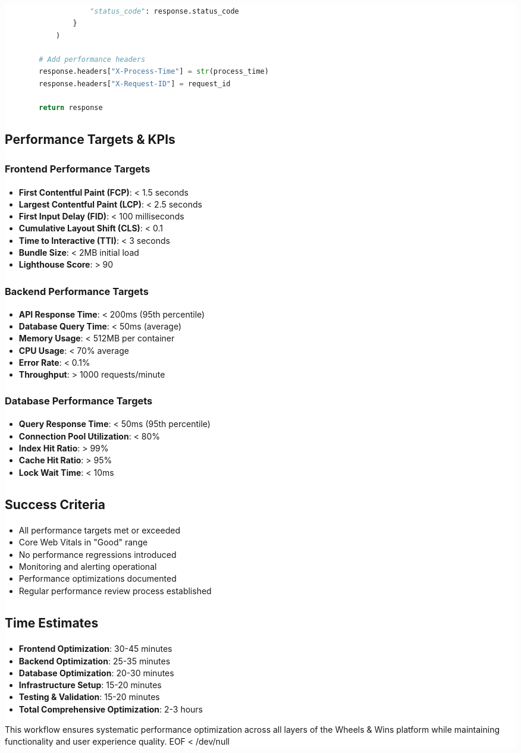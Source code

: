 ```python
                    "status_code": response.status_code
                }
            )
        
        # Add performance headers
        response.headers["X-Process-Time"] = str(process_time)
        response.headers["X-Request-ID"] = request_id
        
        return response
```

## Performance Targets & KPIs

### Frontend Performance Targets
- **First Contentful Paint (FCP)**: < 1.5 seconds
- **Largest Contentful Paint (LCP)**: < 2.5 seconds
- **First Input Delay (FID)**: < 100 milliseconds
- **Cumulative Layout Shift (CLS)**: < 0.1
- **Time to Interactive (TTI)**: < 3 seconds
- **Bundle Size**: < 2MB initial load
- **Lighthouse Score**: > 90

### Backend Performance Targets
- **API Response Time**: < 200ms (95th percentile)
- **Database Query Time**: < 50ms (average)
- **Memory Usage**: < 512MB per container
- **CPU Usage**: < 70% average
- **Error Rate**: < 0.1%
- **Throughput**: > 1000 requests/minute

### Database Performance Targets
- **Query Response Time**: < 50ms (95th percentile)
- **Connection Pool Utilization**: < 80%
- **Index Hit Ratio**: > 99%
- **Cache Hit Ratio**: > 95%
- **Lock Wait Time**: < 10ms

## Success Criteria
- All performance targets met or exceeded
- Core Web Vitals in "Good" range
- No performance regressions introduced
- Monitoring and alerting operational
- Performance optimizations documented
- Regular performance review process established

## Time Estimates
- **Frontend Optimization**: 30-45 minutes
- **Backend Optimization**: 25-35 minutes
- **Database Optimization**: 20-30 minutes
- **Infrastructure Setup**: 15-20 minutes
- **Testing & Validation**: 15-20 minutes
- **Total Comprehensive Optimization**: 2-3 hours

This workflow ensures systematic performance optimization across all layers of the Wheels & Wins platform while maintaining functionality and user experience quality.
EOF < /dev/null